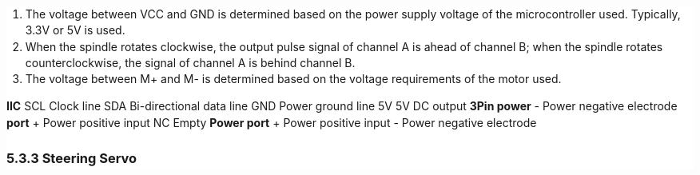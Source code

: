 1. The voltage between VCC and GND is determined based on the power supply voltage of the microcontroller used. Typically, 3.3V or 5V is used.<br>
2. When the spindle rotates clockwise, the output pulse signal of channel A is ahead of channel B; when the spindle rotates counterclockwise, the signal of channel A is behind channel B.<br>
3. The voltage between M+ and M- is determined based on the voltage requirements of the motor used.</td>
</tr>
<tr>
<td rowspan="4"><strong>IIC</strong></td>
<td>SCL</td>
<td>Clock line</td>
</tr>
<tr>
<td>SDA</td>
<td>Bi-directional data line</td>
</tr>
<tr>
<td>GND</td>
<td>Power ground line</td>
</tr>
<tr>
<td>5V</td>
<td>5V DC output</td>
</tr>
<tr>
<td rowspan="1"><strong>3Pin power</strong></td>
<td>-</td>
<td>Power negative electrode</td>
</tr>
<tr>
<td rowspan="2"><strong>port</strong></td>
<td>+</td>
<td>Power positive input</td>
</tr>
<tr>
<td>NC</td>
<td>Empty</td>
</tr>
<tr>
<td rowspan="2"><strong>Power port</strong></td>
<td>+</td>
<td>Power positive input</td>
</tr>
<tr>
<td>-</td>
<td>Power negative electrode</td>
</tr>
</tbody>
</table>

### 5.3.3 Steering Servo
